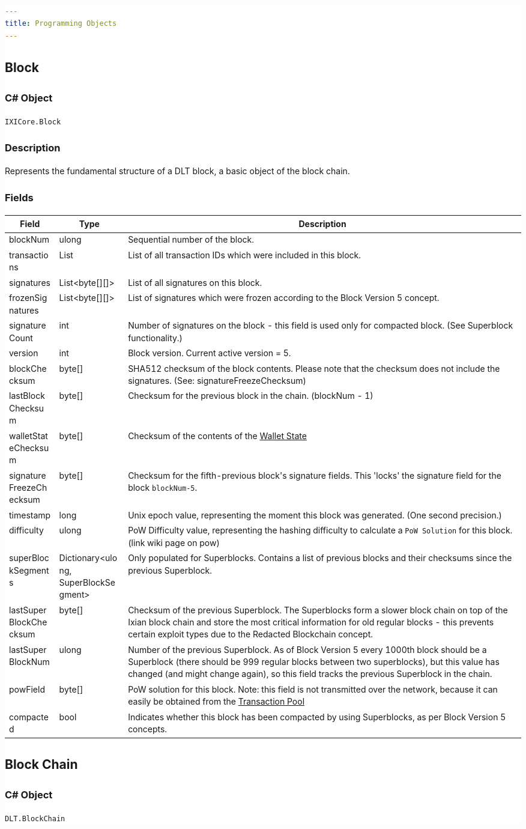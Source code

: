 ```yaml
---
title: Programming Objects
---
```


## Block
### C# Object
`IXICore.Block`

### Description
Represents the fundamental structure of a DLT block, a basic object of the block chain.

### Fields

| Field | Type | Description |
| --- | --- | --- |
| blockNum | ulong | Sequential number of the block. |
| transactions | List<string> | List of all transaction IDs which were included in this block. |
| signatures | List<byte[][]> | List of all signatures on this block. |
| frozenSignatures | List<byte[][]> | List of signatures which were frozen according to the Block Version 5 concept. |
| signatureCount | int | Number of signatures on the block - this field is used only for compacted block. (See Superblock functionality.) |
| version | int | Block version. Current active version = 5. |
| blockChecksum | byte[] | SHA512 checksum of the block contents. Please note that the checksum does not include the signatures. (See: signatureFreezeChecksum) |
| lastBlockChecksum | byte[] | Checksum for the previous block in the chain. (blockNum - 1) |
| walletStateChecksum | byte[] | Checksum of the contents of the [Wallet State](/tech_docs/objects.html#Wallet-State) |
| signatureFreezeChecksum | byte[] | Checksum for the fifth-previous block's signature fields. This 'locks' the signature field for the block `blockNum-5`. |
| timestamp | long | Unix epoch value, representing the moment this block was generated. (One second precision.) |
| difficulty | ulong | PoW Difficulty value, representing the hashing difficulty to calculate a `PoW Solution` for this block. (link wiki page on pow) |
| superBlockSegments | Dictionary<ulong, SuperBlockSegment> | Only populated for Superblocks. Contains a list of previous blocks and their checksums since the previous Superblock. |
| lastSuperBlockChecksum | byte[] | Checksum of the previous Superblock. The Superblocks form a slower block chain on top of the Ixian block chain and store the most critical information for old regular blocks - this prevents certain exploit types due to the Redacted Blockchain concept. |
| lastSuperBlockNum | ulong | Number of the previous Superblock. As of Block Version 5 every 1000th block should be a Superblock (there should be 999 regular blocks between two superblocks), but this value has changed (and might change again), so this field tracks the previous Superblock in the chain. |
| powField | byte[] | PoW solution for this block. Note: this field is not transmitted over the network, because it can easily be obtained from the [Transaction Pool](/tech_docs/objects.html#Transaction-Pool) |
| compacted | bool | Indicates whether this block has been compacted by using Superblocks, as per Block Version 5 concepts. |



## Block Chain
### C# Object
`DLT.BlockChain`
